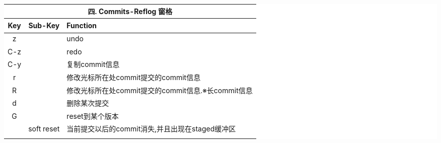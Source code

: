 
</tbody>
</table>


<table>
<colgroup>
<col style="text-align:center;"/>
<col style="text-align:center;"/>
<col style="text-align:left;"/>
</colgroup>

<thead>
<tr>
	<th style="text-align:center;" colspan="3">四. Commits-Reflog 窗格</th>
</tr>
<tr>
	<th style="text-align:center;">Key</th>
	<th style="text-align:center;">Sub-Key</th>
	<th style="text-align:left;">Function</th>
</tr>
</thead>

<tbody>
<tr>
	<td style="text-align:center;">z</td>
	<td style="text-align:center;"></td>
	<td style="text-align:left;">undo </td>
</tr>
<tr>
	<td style="text-align:center;">C-z</td>
	<td style="text-align:center;"></td>
	<td style="text-align:left;">redo </td>
</tr>
<tr>
	<td style="text-align:center;">C-y</td>
	<td style="text-align:center;"></td>
	<td style="text-align:left;">复制commit信息</td>
</tr>
<tr>
	<td style="text-align:center;">r</td>
	<td style="text-align:center;"></td>
	<td style="text-align:left;">修改光标所在处commit提交的commit信息</td>
</tr>
<tr>
	<td style="text-align:center;">R</td>
	<td style="text-align:center;"></td>
	<td style="text-align:left;">修改光标所在处commit提交的commit信息.※长commit信息</td>
</tr>
<tr>
	<td style="text-align:center;">d</td>
	<td style="text-align:center;"></td>
	<td style="text-align:left;">删除某次提交</td>
</tr>
<tr>
	<td style="text-align:center;">G</td>
	<td style="text-align:center;"></td>
	<td style="text-align:left;">reset到某个版本</td>
</tr>
<tr>
	<td style="text-align:center;"></td>
	<td style="text-align:center;">soft reset</td>
	<td style="text-align:left;">当前提交以后的commit消失,并且出现在staged缓冲区</td>
</tr>
<tr>
	<td style="text-align:center;"></td>